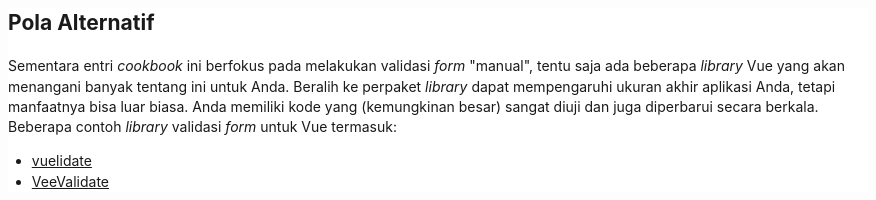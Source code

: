 ## Pola Alternatif

Sementara entri *cookbook* ini berfokus pada melakukan validasi *form* "manual", tentu saja ada beberapa *library* Vue yang akan menangani banyak tentang ini untuk Anda. Beralih ke perpaket *library* dapat mempengaruhi ukuran akhir aplikasi Anda, tetapi manfaatnya bisa luar biasa. Anda memiliki kode yang (kemungkinan besar) sangat diuji dan juga diperbarui secara berkala. Beberapa contoh *library* validasi *form* untuk Vue termasuk:

* [vuelidate](https://github.com/monterail/vuelidate)
* [VeeValidate](http://vee-validate.logaretm.com/)
